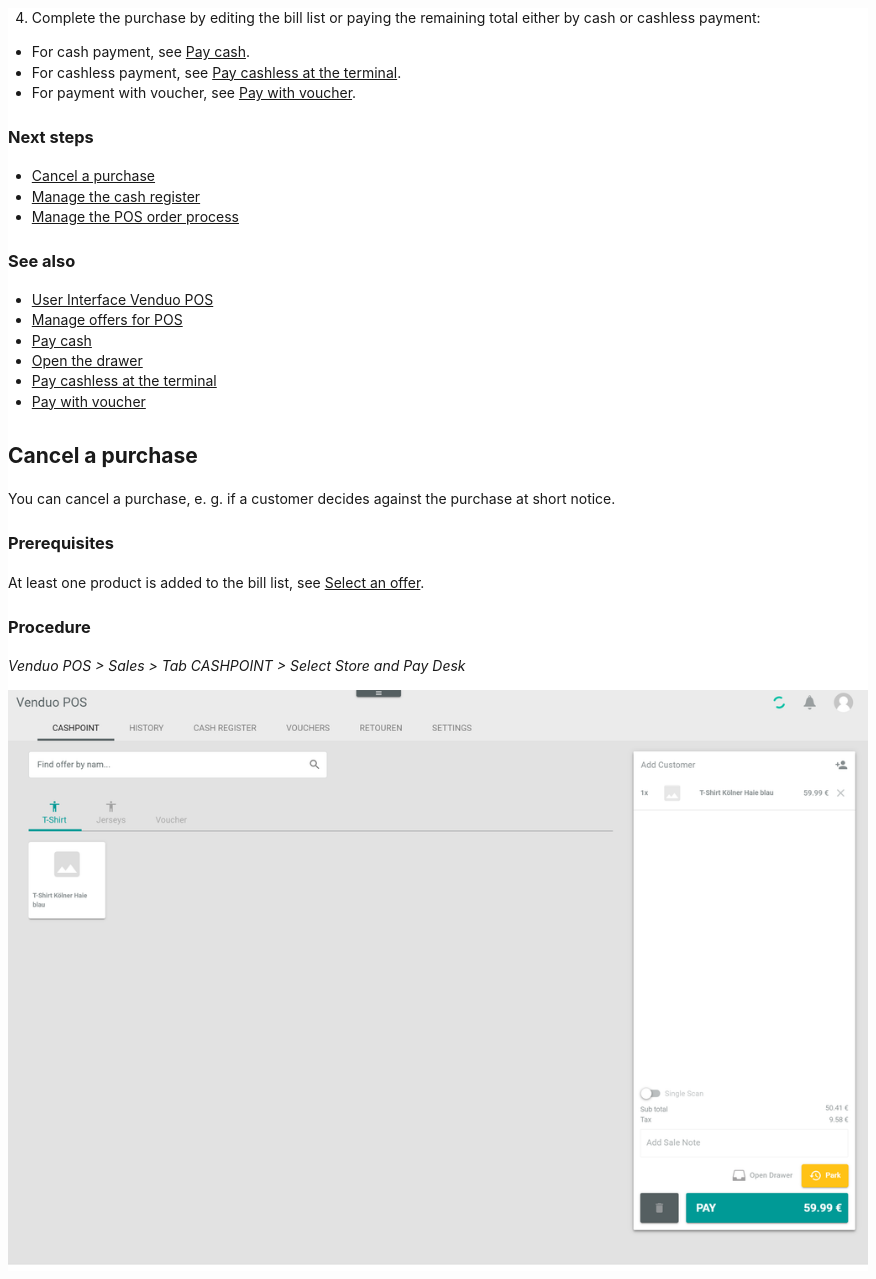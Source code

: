 4. Complete the purchase by editing the bill list or paying the remaining total either by cash or cashless payment:
  - For cash payment, see [Pay cash](#pay-cash).
  - For cashless payment, see [Pay cashless at the terminal](#pay-cashless-at-the-terminal).
  - For payment with voucher, see [Pay with voucher](#pay-with-voucher).


### Next steps

- [Cancel a purchase](#cancel-a-purchase)
- [Manage the cash register](05_ManageCashRegister.md)
- [Manage the POS order process](06_ManageOrderProcess.md)

### See also

- [User Interface Venduo POS](VenduoPOS/UserInterface/00_UserInterface.md)
- [Manage offers for POS](VenduoPOS/Integration/07_ManageOffers.md)
- [Pay cash](#pay-cash)
- [Open the drawer](#open-the-drawer)
- [Pay cashless at the terminal](#pay-cashless-at-the-terminal)
- [Pay with voucher](#pay-with-voucher)



## Cancel a purchase

You can cancel a purchase, e. g. if a customer decides against the purchase at short notice.   

### Prerequisites

At least one product is added to the bill list, see [Select an offer](02_SelectOffer.md).

### Procedure

*Venduo POS > Sales > Tab CASHPOINT > Select Store and Pay Desk*

![Cashpoint](/Assets/Screenshots/VenduoPOS/Sales/Cashpoint/Product.png "[Cashpoint]")

[comment]: <> (need more information!)
[comment]: <> (Is card type correct? It could also be Paypal, or another cardless method...)
  [comment]: <> (Is there a predefined way how to complete the purchase when total = 0?)